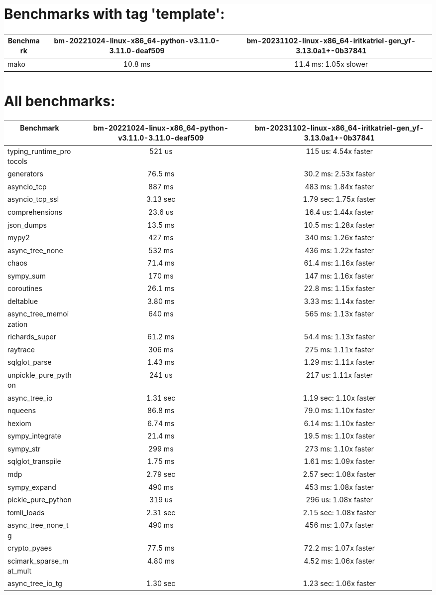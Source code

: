 Benchmarks with tag 'template':
===============================

| Benchmark | bm-20221024-linux-x86_64-python-v3.11.0-3.11.0-deaf509 | bm-20231102-linux-x86_64-iritkatriel-gen_yf-3.13.0a1+-0b37841 |
|-----------|:------------------------------------------------------:|:-------------------------------------------------------------:|
| mako      | 10.8 ms                                                | 11.4 ms: 1.05x slower                                         |

All benchmarks:
===============

| Benchmark                  | bm-20221024-linux-x86_64-python-v3.11.0-3.11.0-deaf509 | bm-20231102-linux-x86_64-iritkatriel-gen_yf-3.13.0a1+-0b37841 |
|----------------------------|:------------------------------------------------------:|:-------------------------------------------------------------:|
| typing_runtime_protocols   | 521 us                                                 | 115 us: 4.54x faster                                          |
| generators                 | 76.5 ms                                                | 30.2 ms: 2.53x faster                                         |
| asyncio_tcp                | 887 ms                                                 | 483 ms: 1.84x faster                                          |
| asyncio_tcp_ssl            | 3.13 sec                                               | 1.79 sec: 1.75x faster                                        |
| comprehensions             | 23.6 us                                                | 16.4 us: 1.44x faster                                         |
| json_dumps                 | 13.5 ms                                                | 10.5 ms: 1.28x faster                                         |
| mypy2                      | 427 ms                                                 | 340 ms: 1.26x faster                                          |
| async_tree_none            | 532 ms                                                 | 436 ms: 1.22x faster                                          |
| chaos                      | 71.4 ms                                                | 61.4 ms: 1.16x faster                                         |
| sympy_sum                  | 170 ms                                                 | 147 ms: 1.16x faster                                          |
| coroutines                 | 26.1 ms                                                | 22.8 ms: 1.15x faster                                         |
| deltablue                  | 3.80 ms                                                | 3.33 ms: 1.14x faster                                         |
| async_tree_memoization     | 640 ms                                                 | 565 ms: 1.13x faster                                          |
| richards_super             | 61.2 ms                                                | 54.4 ms: 1.13x faster                                         |
| raytrace                   | 306 ms                                                 | 275 ms: 1.11x faster                                          |
| sqlglot_parse              | 1.43 ms                                                | 1.29 ms: 1.11x faster                                         |
| unpickle_pure_python       | 241 us                                                 | 217 us: 1.11x faster                                          |
| async_tree_io              | 1.31 sec                                               | 1.19 sec: 1.10x faster                                        |
| nqueens                    | 86.8 ms                                                | 79.0 ms: 1.10x faster                                         |
| hexiom                     | 6.74 ms                                                | 6.14 ms: 1.10x faster                                         |
| sympy_integrate            | 21.4 ms                                                | 19.5 ms: 1.10x faster                                         |
| sympy_str                  | 299 ms                                                 | 273 ms: 1.10x faster                                          |
| sqlglot_transpile          | 1.75 ms                                                | 1.61 ms: 1.09x faster                                         |
| mdp                        | 2.79 sec                                               | 2.57 sec: 1.08x faster                                        |
| sympy_expand               | 490 ms                                                 | 453 ms: 1.08x faster                                          |
| pickle_pure_python         | 319 us                                                 | 296 us: 1.08x faster                                          |
| tomli_loads                | 2.31 sec                                               | 2.15 sec: 1.08x faster                                        |
| async_tree_none_tg         | 490 ms                                                 | 456 ms: 1.07x faster                                          |
| crypto_pyaes               | 77.5 ms                                                | 72.2 ms: 1.07x faster                                         |
| scimark_sparse_mat_mult    | 4.80 ms                                                | 4.52 ms: 1.06x faster                                         |
| async_tree_io_tg           | 1.30 sec                                               | 1.23 sec: 1.06x faster                                        |